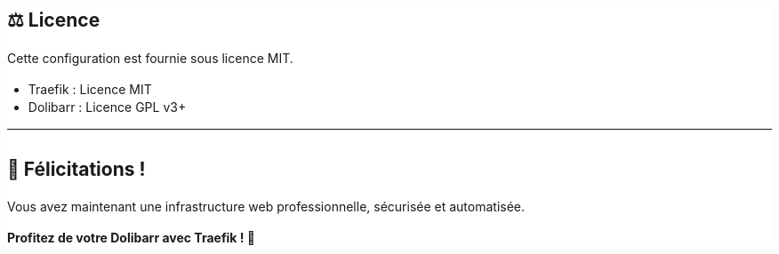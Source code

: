 ## ⚖️ Licence

Cette configuration est fournie sous licence MIT.
- Traefik : Licence MIT
- Dolibarr : Licence GPL v3+

---

## 🎉 Félicitations !

Vous avez maintenant une infrastructure web professionnelle, sécurisée et automatisée. 

**Profitez de votre Dolibarr avec Traefik ! 🚀**
